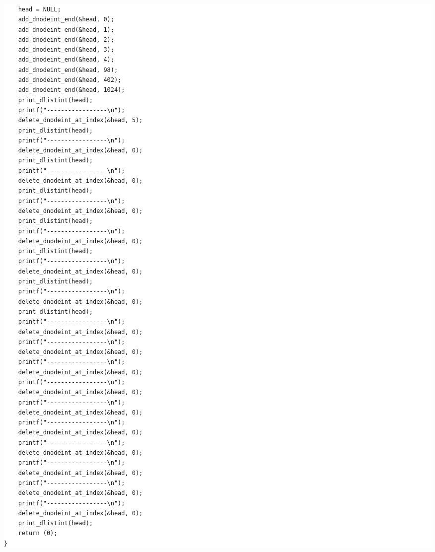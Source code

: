         head = NULL;
        add_dnodeint_end(&head, 0);
        add_dnodeint_end(&head, 1);
        add_dnodeint_end(&head, 2);
        add_dnodeint_end(&head, 3);
        add_dnodeint_end(&head, 4);
        add_dnodeint_end(&head, 98);
        add_dnodeint_end(&head, 402);
        add_dnodeint_end(&head, 1024);
        print_dlistint(head);
        printf("-----------------\n");
        delete_dnodeint_at_index(&head, 5);
        print_dlistint(head);
        printf("-----------------\n");
        delete_dnodeint_at_index(&head, 0);
        print_dlistint(head);
        printf("-----------------\n");
        delete_dnodeint_at_index(&head, 0);
        print_dlistint(head);
        printf("-----------------\n");
        delete_dnodeint_at_index(&head, 0);
        print_dlistint(head);
        printf("-----------------\n");
        delete_dnodeint_at_index(&head, 0);
        print_dlistint(head);
        printf("-----------------\n");
        delete_dnodeint_at_index(&head, 0);
        print_dlistint(head);
        printf("-----------------\n");
        delete_dnodeint_at_index(&head, 0);
        print_dlistint(head);
        printf("-----------------\n");
        delete_dnodeint_at_index(&head, 0);
        printf("-----------------\n");
        delete_dnodeint_at_index(&head, 0);
        printf("-----------------\n");
        delete_dnodeint_at_index(&head, 0);
        printf("-----------------\n");
        delete_dnodeint_at_index(&head, 0);
        printf("-----------------\n");
        delete_dnodeint_at_index(&head, 0);
        printf("-----------------\n");
        delete_dnodeint_at_index(&head, 0);
        printf("-----------------\n");
        delete_dnodeint_at_index(&head, 0);
        printf("-----------------\n");
        delete_dnodeint_at_index(&head, 0);
        printf("-----------------\n");
        delete_dnodeint_at_index(&head, 0);
        printf("-----------------\n");
        delete_dnodeint_at_index(&head, 0);
        print_dlistint(head);
        return (0);
    }
